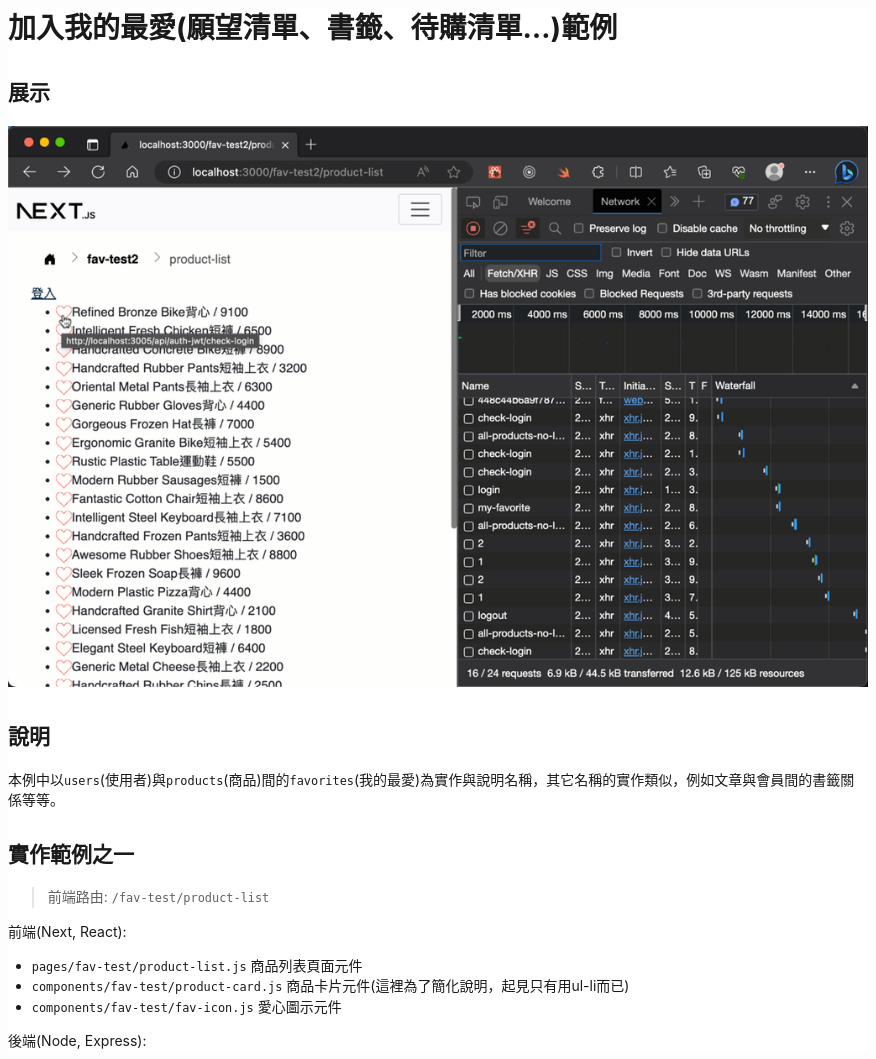 # 加入我的最愛(願望清單、書籤、待購清單…)範例

## 展示

![](img/../imgs/favorite-demo.gif)

## 說明

本例中以`users`(使用者)與`products`(商品)間的`favorites`(我的最愛)為實作與說明名稱，其它名稱的實作類似，例如文章與會員間的書籤關係等等。

## 實作範例之一

> 前端路由: `/fav-test/product-list`

前端(Next, React): 

- `pages/fav-test/product-list.js` 商品列表頁面元件
- `components/fav-test/product-card.js` 商品卡片元件(這裡為了簡化說明，起見只有用ul-li而已)
- `components/fav-test/fav-icon.js` 愛心圖示元件

後端(Node, Express):
